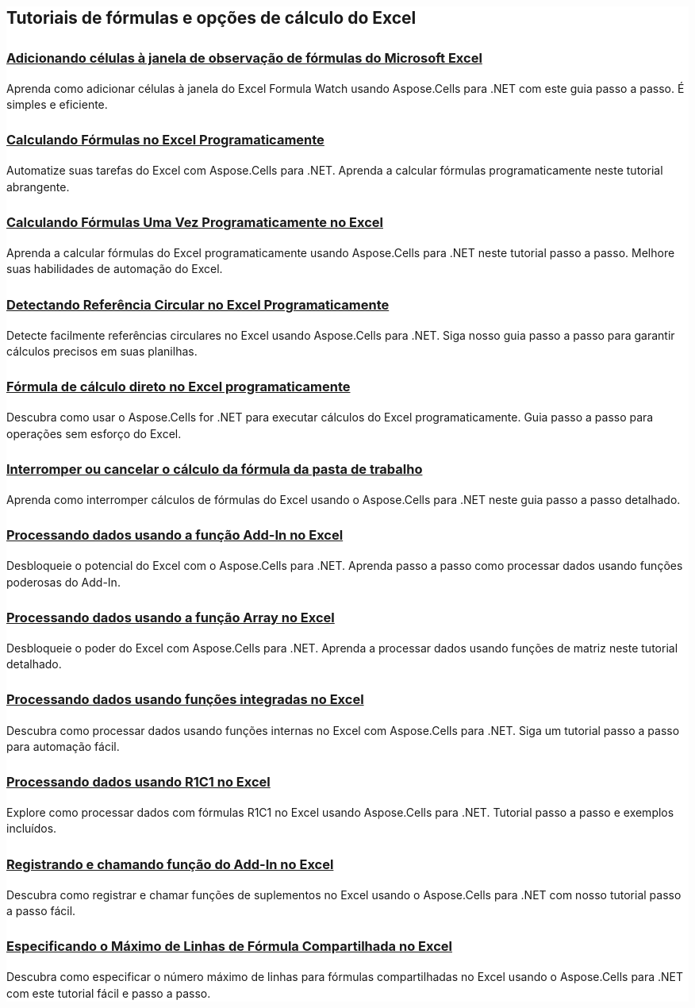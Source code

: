 ## Tutoriais de fórmulas e opções de cálculo do Excel
### [Adicionando células à janela de observação de fórmulas do Microsoft Excel](./adding-cells-to-microsoft-excel-formula-watch-window/)
Aprenda como adicionar células à janela do Excel Formula Watch usando Aspose.Cells para .NET com este guia passo a passo. É simples e eficiente.
### [Calculando Fórmulas no Excel Programaticamente](./calculating-formulas/)
Automatize suas tarefas do Excel com Aspose.Cells para .NET. Aprenda a calcular fórmulas programaticamente neste tutorial abrangente.
### [Calculando Fórmulas Uma Vez Programaticamente no Excel](./calculating-formulas-once/)
Aprenda a calcular fórmulas do Excel programaticamente usando Aspose.Cells para .NET neste tutorial passo a passo. Melhore suas habilidades de automação do Excel.
### [Detectando Referência Circular no Excel Programaticamente](./detecting-circular-reference/)
Detecte facilmente referências circulares no Excel usando Aspose.Cells para .NET. Siga nosso guia passo a passo para garantir cálculos precisos em suas planilhas.
### [Fórmula de cálculo direto no Excel programaticamente](./direct-calculation-formula/)
Descubra como usar o Aspose.Cells for .NET para executar cálculos do Excel programaticamente. Guia passo a passo para operações sem esforço do Excel.
### [Interromper ou cancelar o cálculo da fórmula da pasta de trabalho](./interrupt-or-cancel-formula-calculation-of-workbook/)
Aprenda como interromper cálculos de fórmulas do Excel usando o Aspose.Cells para .NET neste guia passo a passo detalhado.
### [Processando dados usando a função Add-In no Excel](./processing-data-using-add-in-function/)
Desbloqueie o potencial do Excel com o Aspose.Cells para .NET. Aprenda passo a passo como processar dados usando funções poderosas do Add-In.
### [Processando dados usando a função Array no Excel](./processing-data-using-array-function/)
Desbloqueie o poder do Excel com Aspose.Cells para .NET. Aprenda a processar dados usando funções de matriz neste tutorial detalhado.
### [Processando dados usando funções integradas no Excel](./processing-data-using-built-in-functions/)
Descubra como processar dados usando funções internas no Excel com Aspose.Cells para .NET. Siga um tutorial passo a passo para automação fácil.
### [Processando dados usando R1C1 no Excel](./processing-data-using-r1c1/)
Explore como processar dados com fórmulas R1C1 no Excel usando Aspose.Cells para .NET. Tutorial passo a passo e exemplos incluídos.
### [Registrando e chamando função do Add-In no Excel](./registering-and-calling-function-from-add-in/)
Descubra como registrar e chamar funções de suplementos no Excel usando o Aspose.Cells para .NET com nosso tutorial passo a passo fácil.
### [Especificando o Máximo de Linhas de Fórmula Compartilhada no Excel](./specifying-maximum-rows-of-shared-formula/)
Descubra como especificar o número máximo de linhas para fórmulas compartilhadas no Excel usando o Aspose.Cells para .NET com este tutorial fácil e passo a passo.